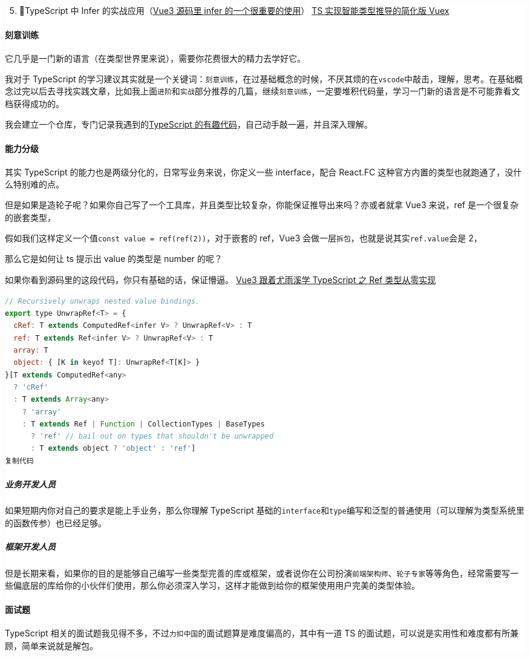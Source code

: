    5. 🎉TypeScript 中 Infer 的实战应用（[Vue3 源码里 infer 的一个很重要的使用](https://link.juejin.cn?target=https%3A%2F%2Fgithub.com%2Fvuejs%2Fvue-next%2Fblob%2F985f4c91d9d3f47e1314d230c249b3faf79c6b90%2Fpackages%2Freactivity%2Fsrc%2Fref.ts%23L89)）
       [TS 实现智能类型推导的简化版 Vuex](https://juejin.im/post/5e38dd65518825492b509dd6)

#### 刻意训练

它几乎是一门新的语言（在类型世界里来说），需要你花费很大的精力去学好它。

我对于 TypeScript 的学习建议其实就是一个关键词：`刻意训练`，在过基础概念的时候，不厌其烦的在`vscode`中敲击，理解，思考。在基础概念过完以后去寻找实践文章，比如我上面`进阶`和`实战`部分推荐的几篇，继续`刻意训练`，一定要堆积代码量，学习一门新的语言是不可能靠看文档获得成功的。

我会建立一个仓库，专门记录我遇到的[TypeScript 的有趣代码](https://link.juejin.cn?target=https%3A%2F%2Fgithub.com%2Fsl1673495%2Ftypescript-codes)，自己动手敲一遍，并且深入理解。

#### 能力分级

其实 TypeScript 的能力也是两级分化的，日常写业务来说，你定义一些 interface，配合 React.FC 这种官方内置的类型也就跑通了，没什么特别难的点。

但是如果是造轮子呢？如果你自己写了一个工具库，并且类型比较复杂，你能保证推导出来吗？亦或者就拿 Vue3 来说，ref 是一个很复杂的嵌套类型，

假如我们这样定义一个值`const value = ref(ref(2))`，对于嵌套的 ref，Vue3 会做一层`拆包`，也就是说其实`ref.value`会是 2，

那么它是如何让 ts 提示出 value 的类型是 number 的呢？

如果你看到源码里的这段代码，你只有基础的话，保证懵逼。
 [Vue3 跟着尤雨溪学 TypeScript 之 Ref 类型从零实现](https://juejin.im/post/5e94595c6fb9a03c341daa75)

```js
// Recursively unwraps nested value bindings.
export type UnwrapRef<T> = {
  cRef: T extends ComputedRef<infer V> ? UnwrapRef<V> : T
  ref: T extends Ref<infer V> ? UnwrapRef<V> : T
  array: T
  object: { [K in keyof T]: UnwrapRef<T[K]> }
}[T extends ComputedRef<any>
  ? 'cRef'
  : T extends Array<any>
    ? 'array'
    : T extends Ref | Function | CollectionTypes | BaseTypes
      ? 'ref' // bail out on types that shouldn't be unwrapped
      : T extends object ? 'object' : 'ref']
复制代码
```

##### 业务开发人员

如果短期内你对自己的要求是能上手业务，那么你理解 TypeScript 基础的`interface`和`type`编写和泛型的普通使用（可以理解为类型系统里的函数传参）也已经足够。

##### 框架开发人员

但是长期来看，如果你的目的是能够自己编写一些类型完善的库或框架，或者说你在公司扮演`前端架构师`、`轮子专家`等等角色，经常需要写一些偏底层的库给你的小伙伴们使用，那么你必须深入学习，这样才能做到给你的框架使用用户完美的类型体验。

#### 面试题

TypeScript 相关的面试题我见得不多，不过`力扣中国`的面试题算是难度偏高的，其中有一道 TS 的面试题，可以说是实用性和难度都有所兼顾，简单来说就是解包。
